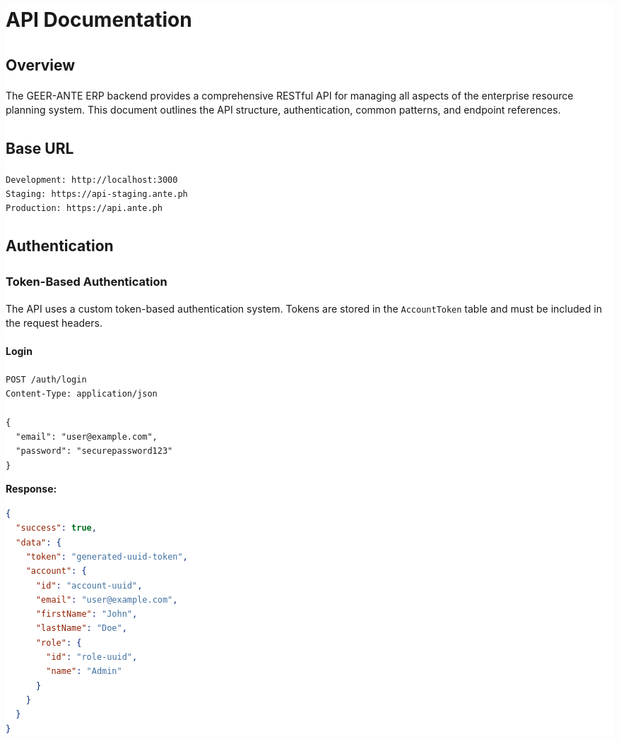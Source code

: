 # API Documentation

## Overview

The GEER-ANTE ERP backend provides a comprehensive RESTful API for managing all aspects of the enterprise resource planning system. This document outlines the API structure, authentication, common patterns, and endpoint references.

## Base URL

```
Development: http://localhost:3000
Staging: https://api-staging.ante.ph
Production: https://api.ante.ph
```

## Authentication

### Token-Based Authentication

The API uses a custom token-based authentication system. Tokens are stored in the `AccountToken` table and must be included in the request headers.

#### Login

```http
POST /auth/login
Content-Type: application/json

{
  "email": "user@example.com",
  "password": "securepassword123"
}
```

**Response:**
```json
{
  "success": true,
  "data": {
    "token": "generated-uuid-token",
    "account": {
      "id": "account-uuid",
      "email": "user@example.com",
      "firstName": "John",
      "lastName": "Doe",
      "role": {
        "id": "role-uuid",
        "name": "Admin"
      }
    }
  }
}
```
